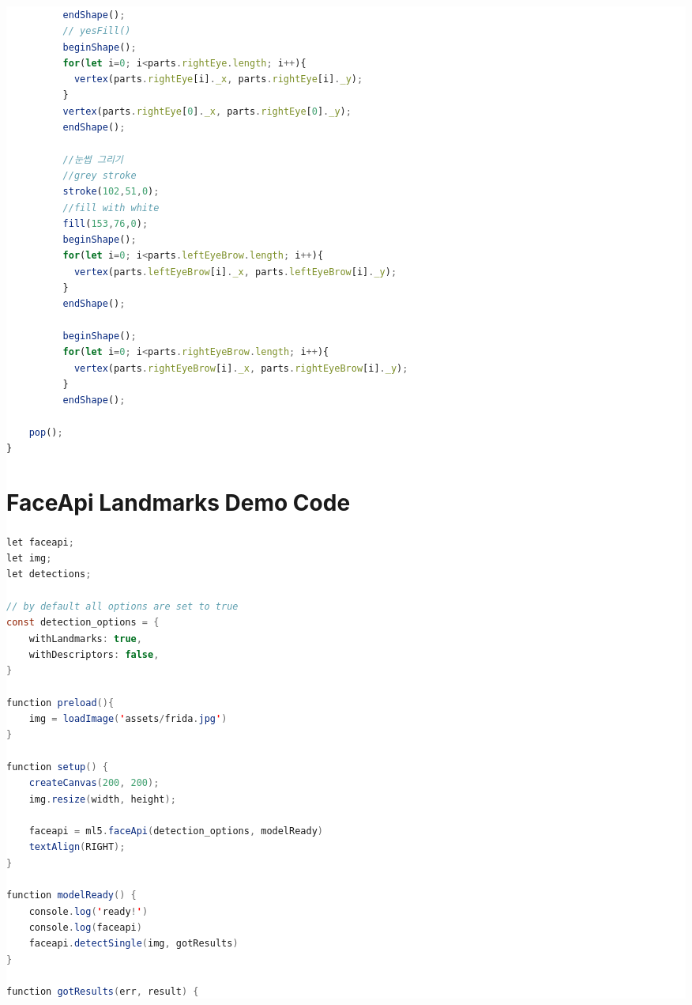```jsx
		  endShape();
		  // yesFill()
		  beginShape();
		  for(let i=0; i<parts.rightEye.length; i++){
		    vertex(parts.rightEye[i]._x, parts.rightEye[i]._y);
		  }
		  vertex(parts.rightEye[0]._x, parts.rightEye[0]._y);
		  endShape();
		
		  //눈썹 그리기  
		  //grey stroke
		  stroke(102,51,0);
		  //fill with white
		  fill(153,76,0);
		  beginShape();
		  for(let i=0; i<parts.leftEyeBrow.length; i++){
		    vertex(parts.leftEyeBrow[i]._x, parts.leftEyeBrow[i]._y);
		  }
		  endShape();
		
		  beginShape();
		  for(let i=0; i<parts.rightEyeBrow.length; i++){
		    vertex(parts.rightEyeBrow[i]._x, parts.rightEyeBrow[i]._y);
		  }
		  endShape();

	pop();
}
```

# **FaceApi Landmarks Demo** Code

```java
let faceapi;
let img;
let detections;

// by default all options are set to true
const detection_options = {
    withLandmarks: true,
    withDescriptors: false,
}

function preload(){
    img = loadImage('assets/frida.jpg')
}

function setup() {
    createCanvas(200, 200);
    img.resize(width, height);

    faceapi = ml5.faceApi(detection_options, modelReady)
    textAlign(RIGHT);
}

function modelReady() {
    console.log('ready!')
    console.log(faceapi)
    faceapi.detectSingle(img, gotResults)
}

function gotResults(err, result) {
```